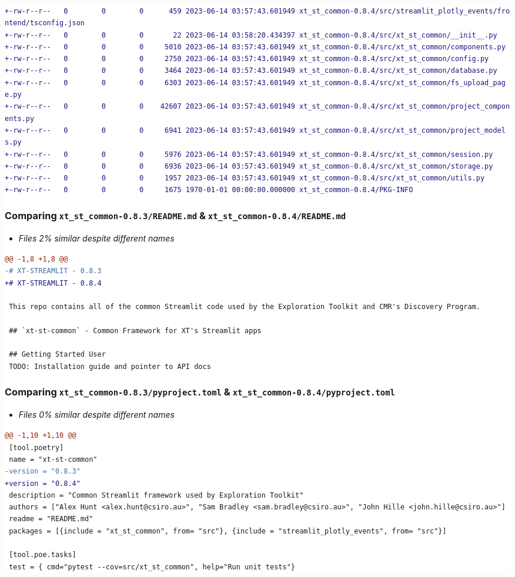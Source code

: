 ```diff
+-rw-r--r--   0        0        0      459 2023-06-14 03:57:43.601949 xt_st_common-0.8.4/src/streamlit_plotly_events/frontend/tsconfig.json
+-rw-r--r--   0        0        0       22 2023-06-14 03:58:20.434397 xt_st_common-0.8.4/src/xt_st_common/__init__.py
+-rw-r--r--   0        0        0     5010 2023-06-14 03:57:43.601949 xt_st_common-0.8.4/src/xt_st_common/components.py
+-rw-r--r--   0        0        0     2750 2023-06-14 03:57:43.601949 xt_st_common-0.8.4/src/xt_st_common/config.py
+-rw-r--r--   0        0        0     3464 2023-06-14 03:57:43.601949 xt_st_common-0.8.4/src/xt_st_common/database.py
+-rw-r--r--   0        0        0     6303 2023-06-14 03:57:43.601949 xt_st_common-0.8.4/src/xt_st_common/fs_upload_page.py
+-rw-r--r--   0        0        0    42607 2023-06-14 03:57:43.601949 xt_st_common-0.8.4/src/xt_st_common/project_components.py
+-rw-r--r--   0        0        0     6941 2023-06-14 03:57:43.601949 xt_st_common-0.8.4/src/xt_st_common/project_models.py
+-rw-r--r--   0        0        0     5976 2023-06-14 03:57:43.601949 xt_st_common-0.8.4/src/xt_st_common/session.py
+-rw-r--r--   0        0        0     6936 2023-06-14 03:57:43.601949 xt_st_common-0.8.4/src/xt_st_common/storage.py
+-rw-r--r--   0        0        0     1957 2023-06-14 03:57:43.601949 xt_st_common-0.8.4/src/xt_st_common/utils.py
+-rw-r--r--   0        0        0     1675 1970-01-01 00:00:00.000000 xt_st_common-0.8.4/PKG-INFO
```

### Comparing `xt_st_common-0.8.3/README.md` & `xt_st_common-0.8.4/README.md`

 * *Files 2% similar despite different names*

```diff
@@ -1,8 +1,8 @@
-# XT-STREAMLIT - 0.8.3
+# XT-STREAMLIT - 0.8.4
 
 This repo contains all of the common Streamlit code used by the Exploration Toolkit and CMR's Discovery Program.
 
 ## `xt-st-common` - Common Framework for XT's Streamlit apps
 
 ## Getting Started User
 TODO: Installation guide and pointer to API docs
```

### Comparing `xt_st_common-0.8.3/pyproject.toml` & `xt_st_common-0.8.4/pyproject.toml`

 * *Files 0% similar despite different names*

```diff
@@ -1,10 +1,10 @@
 [tool.poetry]
 name = "xt-st-common"
-version = "0.8.3"
+version = "0.8.4"
 description = "Common Streamlit framework used by Exploration Toolkit"
 authors = ["Alex Hunt <alex.hunt@csiro.au>", "Sam Bradley <sam.bradley@csiro.au>", "John Hille <john.hille@csiro.au>"]
 readme = "README.md"
 packages = [{include = "xt_st_common", from= "src"}, {include = "streamlit_plotly_events", from= "src"}]
 
 [tool.poe.tasks]
 test = { cmd="pytest --cov=src/xt_st_common", help="Run unit tests"}
```